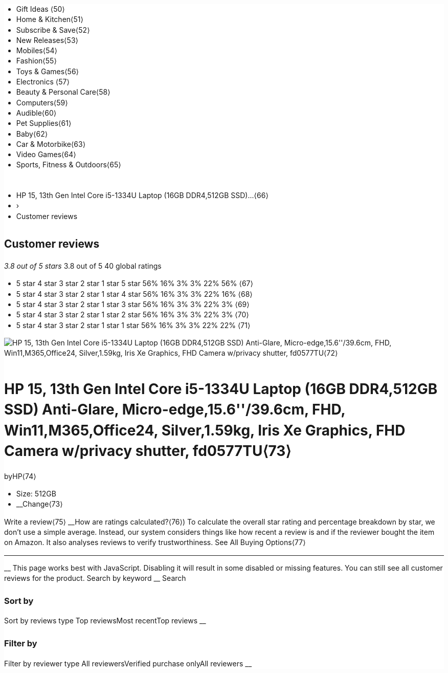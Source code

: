   * Gift Ideas ⟨50⟩
  * Home & Kitchen⟨51⟩
  * Subscribe & Save⟨52⟩
  * New Releases⟨53⟩
  * Mobiles⟨54⟩
  * Fashion⟨55⟩
  * Toys & Games⟨56⟩
  *  Electronics ⟨57⟩
  * Beauty & Personal Care⟨58⟩
  * Computers⟨59⟩
  * Audible⟨60⟩
  * Pet Supplies⟨61⟩
  * Baby⟨62⟩
  * Car & Motorbike⟨63⟩
  * Video Games⟨64⟩
  * Sports, Fitness & Outdoors⟨65⟩


# 
  * HP 15, 13th Gen Intel Core i5-1334U Laptop (16GB DDR4,512GB SSD)...⟨66⟩
  * ›
  * Customer reviews


## Customer reviews
 _3.8 out of 5 stars_
3.8 out of 5
40 global ratings
  *  5 star  4 star  3 star  2 star  1 star  5 star  56%  16%  3%  3%  22%  56%  ⟨67⟩
  *  5 star  4 star  3 star  2 star  1 star  4 star  56%  16%  3%  3%  22%  16%  ⟨68⟩
  *  5 star  4 star  3 star  2 star  1 star  3 star  56%  16%  3%  3%  22%  3%  ⟨69⟩
  *  5 star  4 star  3 star  2 star  1 star  2 star  56%  16%  3%  3%  22%  3%  ⟨70⟩
  *  5 star  4 star  3 star  2 star  1 star  1 star  56%  16%  3%  3%  22%  22%  ⟨71⟩


![HP 15, 13th Gen Intel Core i5-1334U Laptop \(16GB DDR4,512GB SSD\) Anti-Glare, Micro-edge,15.6&#39;&#39;/39.6cm, FHD, Win11,M365,Office24, Silver,1.59kg, Iris Xe Graphics, FHD Camera w/privacy shutter, fd0577TU⟨72⟩](/HP-i5-1334U-Anti-Glare-Micro-edge-fd0577TU/dp/B0F4R6H3NB/ref=cm_cr_arp_d_pdt_img_top?ie=UTF8)
# HP 15, 13th Gen Intel Core i5-1334U Laptop (16GB DDR4,512GB SSD) Anti-Glare, Micro-edge,15.6''/39.6cm, FHD, Win11,M365,Office24, Silver,1.59kg, Iris Xe Graphics, FHD Camera w/privacy shutter, fd0577TU⟨73⟩
byHP⟨74⟩
  * Size: 512GB
  * __Change⟨73⟩


Write a review⟨75⟩
__How are ratings calculated?⟨76⟩)
To calculate the overall star rating and percentage breakdown by star, we don’t use a simple average. Instead, our system considers things like how recent a review is and if the reviewer bought the item on Amazon. It also analyses reviews to verify trustworthiness. 
See All Buying Options⟨77⟩
* * *
__
This page works best with JavaScript. Disabling it will result in some disabled or missing features. You can still see all customer reviews for the product.
Search by keyword
__
Search
### Sort by
Sort by reviews type Top reviewsMost recentTop reviews __
### Filter by
Filter by reviewer type All reviewersVerified purchase onlyAll reviewers __
